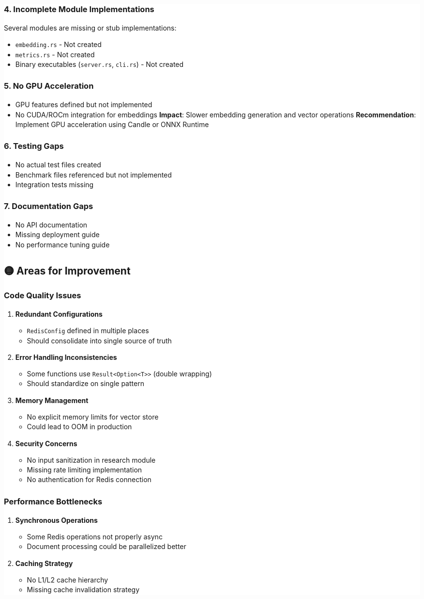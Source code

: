 ### 4. **Incomplete Module Implementations**
Several modules are missing or stub implementations:
- `embedding.rs` - Not created
- `metrics.rs` - Not created
- Binary executables (`server.rs`, `cli.rs`) - Not created

### 5. **No GPU Acceleration**
- GPU features defined but not implemented
- No CUDA/ROCm integration for embeddings
**Impact**: Slower embedding generation and vector operations
**Recommendation**: Implement GPU acceleration using Candle or ONNX Runtime

### 6. **Testing Gaps**
- No actual test files created
- Benchmark files referenced but not implemented
- Integration tests missing

### 7. **Documentation Gaps**
- No API documentation
- Missing deployment guide
- No performance tuning guide

## 🟡 Areas for Improvement

### Code Quality Issues

1. **Redundant Configurations**
   - `RedisConfig` defined in multiple places
   - Should consolidate into single source of truth

2. **Error Handling Inconsistencies**
   - Some functions use `Result<Option<T>>` (double wrapping)
   - Should standardize on single pattern

3. **Memory Management**
   - No explicit memory limits for vector store
   - Could lead to OOM in production

4. **Security Concerns**
   - No input sanitization in research module
   - Missing rate limiting implementation
   - No authentication for Redis connection

### Performance Bottlenecks

1. **Synchronous Operations**
   - Some Redis operations not properly async
   - Document processing could be parallelized better

2. **Caching Strategy**
   - No L1/L2 cache hierarchy
   - Missing cache invalidation strategy
